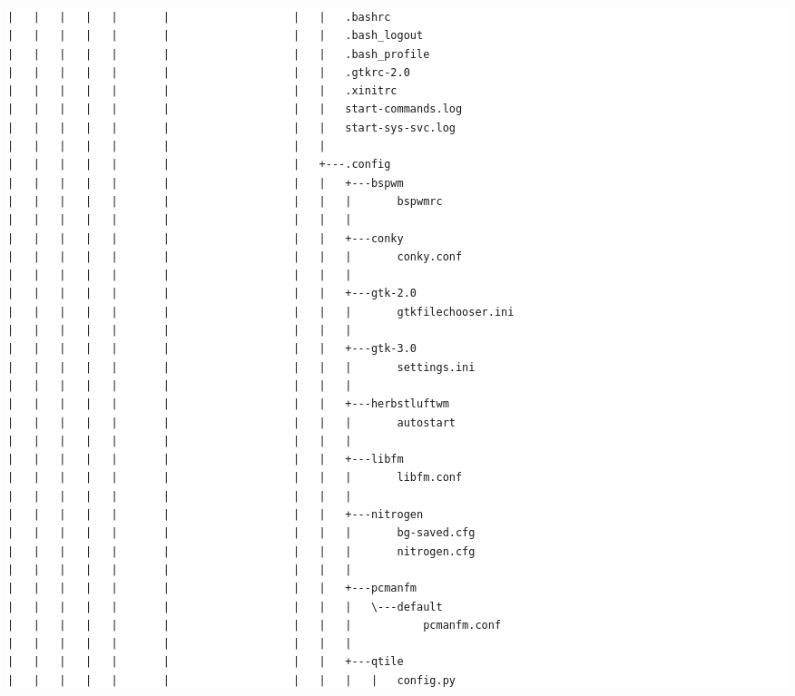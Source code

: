     |   |   |   |   |       |                   |   |   .bashrc
    |   |   |   |   |       |                   |   |   .bash_logout
    |   |   |   |   |       |                   |   |   .bash_profile
    |   |   |   |   |       |                   |   |   .gtkrc-2.0
    |   |   |   |   |       |                   |   |   .xinitrc
    |   |   |   |   |       |                   |   |   start-commands.log
    |   |   |   |   |       |                   |   |   start-sys-svc.log
    |   |   |   |   |       |                   |   |   
    |   |   |   |   |       |                   |   +---.config
    |   |   |   |   |       |                   |   |   +---bspwm
    |   |   |   |   |       |                   |   |   |       bspwmrc
    |   |   |   |   |       |                   |   |   |       
    |   |   |   |   |       |                   |   |   +---conky
    |   |   |   |   |       |                   |   |   |       conky.conf
    |   |   |   |   |       |                   |   |   |       
    |   |   |   |   |       |                   |   |   +---gtk-2.0
    |   |   |   |   |       |                   |   |   |       gtkfilechooser.ini
    |   |   |   |   |       |                   |   |   |       
    |   |   |   |   |       |                   |   |   +---gtk-3.0
    |   |   |   |   |       |                   |   |   |       settings.ini
    |   |   |   |   |       |                   |   |   |       
    |   |   |   |   |       |                   |   |   +---herbstluftwm
    |   |   |   |   |       |                   |   |   |       autostart
    |   |   |   |   |       |                   |   |   |       
    |   |   |   |   |       |                   |   |   +---libfm
    |   |   |   |   |       |                   |   |   |       libfm.conf
    |   |   |   |   |       |                   |   |   |       
    |   |   |   |   |       |                   |   |   +---nitrogen
    |   |   |   |   |       |                   |   |   |       bg-saved.cfg
    |   |   |   |   |       |                   |   |   |       nitrogen.cfg
    |   |   |   |   |       |                   |   |   |       
    |   |   |   |   |       |                   |   |   +---pcmanfm
    |   |   |   |   |       |                   |   |   |   \---default
    |   |   |   |   |       |                   |   |   |           pcmanfm.conf
    |   |   |   |   |       |                   |   |   |           
    |   |   |   |   |       |                   |   |   +---qtile
    |   |   |   |   |       |                   |   |   |   |   config.py